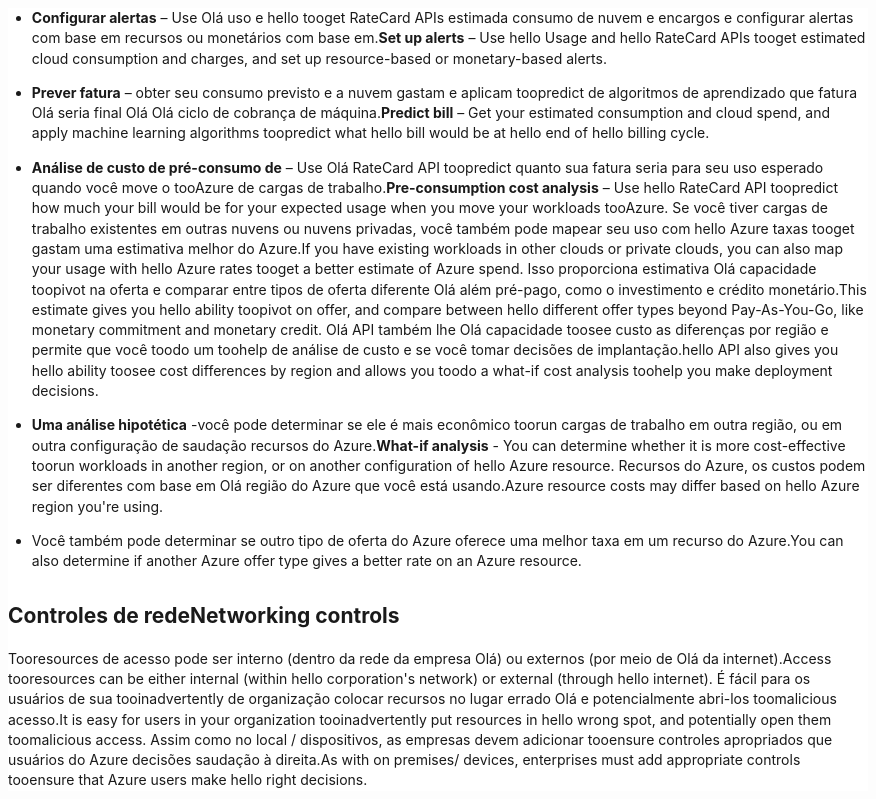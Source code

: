 - <span data-ttu-id="6a5c1-347">**Configurar alertas** – Use Olá uso e hello tooget RateCard APIs estimada consumo de nuvem e encargos e configurar alertas com base em recursos ou monetários com base em.</span><span class="sxs-lookup"><span data-stu-id="6a5c1-347">**Set up alerts** – Use hello Usage and hello RateCard APIs tooget estimated cloud consumption and charges, and set up resource-based or monetary-based alerts.</span></span>

- <span data-ttu-id="6a5c1-348">**Prever fatura** – obter seu consumo previsto e a nuvem gastam e aplicam toopredict de algoritmos de aprendizado que fatura Olá seria final Olá Olá ciclo de cobrança de máquina.</span><span class="sxs-lookup"><span data-stu-id="6a5c1-348">**Predict bill** – Get your estimated consumption and cloud spend, and apply machine learning algorithms toopredict what hello bill would be at hello end of hello billing cycle.</span></span>

- <span data-ttu-id="6a5c1-349">**Análise de custo de pré-consumo de** – Use Olá RateCard API toopredict quanto sua fatura seria para seu uso esperado quando você move o tooAzure de cargas de trabalho.</span><span class="sxs-lookup"><span data-stu-id="6a5c1-349">**Pre-consumption cost analysis** – Use hello RateCard API toopredict how much your bill would be for your expected usage when you move your workloads tooAzure.</span></span> <span data-ttu-id="6a5c1-350">Se você tiver cargas de trabalho existentes em outras nuvens ou nuvens privadas, você também pode mapear seu uso com hello Azure taxas tooget gastam uma estimativa melhor do Azure.</span><span class="sxs-lookup"><span data-stu-id="6a5c1-350">If you have existing workloads in other clouds or private clouds, you can also map your usage with hello Azure rates tooget a better estimate of Azure spend.</span></span> <span data-ttu-id="6a5c1-351">Isso proporciona estimativa Olá capacidade toopivot na oferta e comparar entre tipos de oferta diferente Olá além pré-pago, como o investimento e crédito monetário.</span><span class="sxs-lookup"><span data-stu-id="6a5c1-351">This estimate gives you hello ability toopivot on offer, and compare between hello different offer types beyond Pay-As-You-Go, like monetary commitment and monetary credit.</span></span> <span data-ttu-id="6a5c1-352">Olá API também lhe Olá capacidade toosee custo as diferenças por região e permite que você toodo um toohelp de análise de custo e se você tomar decisões de implantação.</span><span class="sxs-lookup"><span data-stu-id="6a5c1-352">hello API also gives you hello ability toosee cost differences by region and allows you toodo a what-if cost analysis toohelp you make deployment decisions.</span></span>

- <span data-ttu-id="6a5c1-353">**Uma análise hipotética** -você pode determinar se ele é mais econômico toorun cargas de trabalho em outra região, ou em outra configuração de saudação recursos do Azure.</span><span class="sxs-lookup"><span data-stu-id="6a5c1-353">**What-if analysis** - You can determine whether it is more cost-effective toorun workloads in another region, or on another configuration of hello Azure resource.</span></span> <span data-ttu-id="6a5c1-354">Recursos do Azure, os custos podem ser diferentes com base em Olá região do Azure que você está usando.</span><span class="sxs-lookup"><span data-stu-id="6a5c1-354">Azure resource costs may differ based on hello Azure region you're using.</span></span>

- <span data-ttu-id="6a5c1-355">Você também pode determinar se outro tipo de oferta do Azure oferece uma melhor taxa em um recurso do Azure.</span><span class="sxs-lookup"><span data-stu-id="6a5c1-355">You can also determine if another Azure offer type gives a better rate on an Azure resource.</span></span>

## <a name="networking-controls"></a><span data-ttu-id="6a5c1-356">Controles de rede</span><span class="sxs-lookup"><span data-stu-id="6a5c1-356">Networking controls</span></span>

<span data-ttu-id="6a5c1-357">Tooresources de acesso pode ser interno (dentro da rede da empresa Olá) ou externos (por meio de Olá da internet).</span><span class="sxs-lookup"><span data-stu-id="6a5c1-357">Access tooresources can be either internal (within hello corporation's network) or external (through hello internet).</span></span> <span data-ttu-id="6a5c1-358">É fácil para os usuários de sua tooinadvertently de organização colocar recursos no lugar errado Olá e potencialmente abri-los toomalicious acesso.</span><span class="sxs-lookup"><span data-stu-id="6a5c1-358">It is easy for users in your organization tooinadvertently put resources in hello wrong spot, and potentially open them toomalicious access.</span></span> <span data-ttu-id="6a5c1-359">Assim como no local / dispositivos, as empresas devem adicionar tooensure controles apropriados que usuários do Azure decisões saudação à direita.</span><span class="sxs-lookup"><span data-stu-id="6a5c1-359">As with on premises/ devices, enterprises must add appropriate controls tooensure that Azure users make hello right decisions.</span></span>

